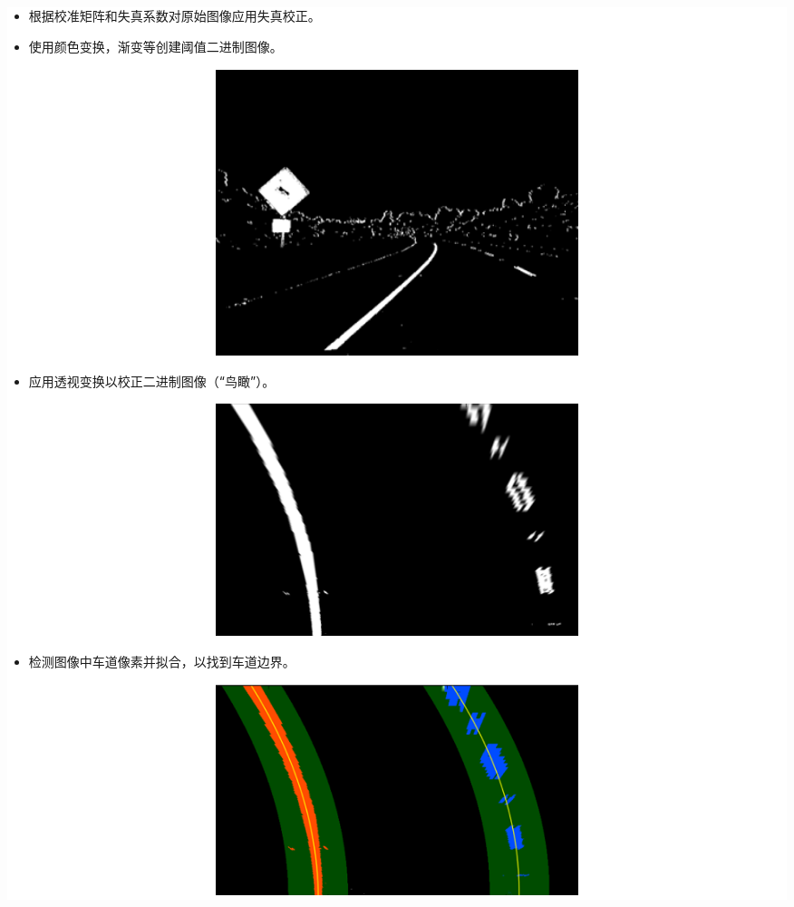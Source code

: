 
* 根据校准矩阵和失真系数对原始图像应用失真校正。

* 使用颜色变换，渐变等创建阈值二进制图像。
<div align=center>
    <img src="img/ch14/11.png" width=400/>
</div>


* 应用透视变换以校正二进制图像（“鸟瞰”）。

<div align=center>
    <img src="img/ch14/9.png" width=400/>
</div>


* 检测图像中车道像素并拟合，以找到车道边界。

<div align=center>
    <img src="img/ch14/6.png" width=400/>
</div>
